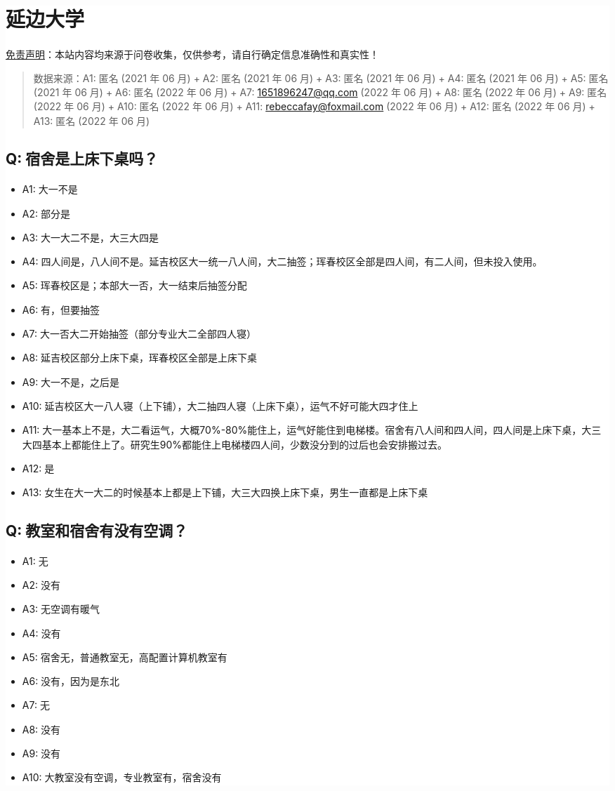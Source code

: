 # 延边大学

[免责声明](https://colleges.chat/#_3)：本站内容均来源于问卷收集，仅供参考，请自行确定信息准确性和真实性！

> 数据来源：A1: 匿名 (2021 年 06 月) + A2: 匿名 (2021 年 06 月) + A3: 匿名 (2021 年 06 月) + A4: 匿名 (2021 年 06 月) + A5: 匿名 (2021 年 06 月) + A6: 匿名 (2022 年 06 月) + A7: 1651896247@qq.com (2022 年 06 月) + A8: 匿名 (2022 年 06 月) + A9: 匿名 (2022 年 06 月) + A10: 匿名 (2022 年 06 月) + A11: rebeccafay@foxmail.com (2022 年 06 月) + A12: 匿名 (2022 年 06 月) + A13: 匿名 (2022 年 06 月)

## Q: 宿舍是上床下桌吗？

- A1: 大一不是

- A2: 部分是

- A3: 大一大二不是，大三大四是

- A4: 四人间是，八人间不是。延吉校区大一统一八人间，大二抽签；珲春校区全部是四人间，有二人间，但未投入使用。

- A5: 珲春校区是；本部大一否，大一结束后抽签分配

- A6: 有，但要抽签

- A7: 大一否大二开始抽签（部分专业大二全部四人寝）

- A8: 延吉校区部分上床下桌，珲春校区全部是上床下桌

- A9: 大一不是，之后是

- A10: 延吉校区大一八人寝（上下铺），大二抽四人寝（上床下桌），运气不好可能大四才住上

- A11: 大一基本上不是，大二看运气，大概70%-80%能住上，运气好能住到电梯楼。宿舍有八人间和四人间，四人间是上床下桌，大三大四基本上都能住上了。研究生90%都能住上电梯楼四人间，少数没分到的过后也会安排搬过去。

- A12: 是

- A13: 女生在大一大二的时候基本上都是上下铺，大三大四换上床下桌，男生一直都是上床下桌

## Q: 教室和宿舍有没有空调？

- A1: 无

- A2: 没有

- A3: 无空调有暖气

- A4: 没有

- A5: 宿舍无，普通教室无，高配置计算机教室有

- A6: 没有，因为是东北

- A7: 无

- A8: 没有

- A9: 没有

- A10: 大教室没有空调，专业教室有，宿舍没有

